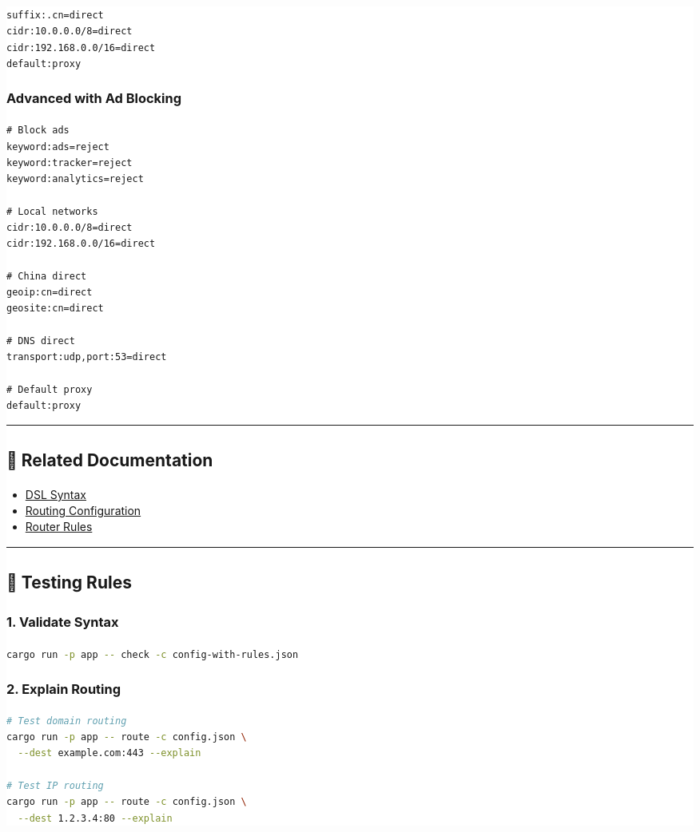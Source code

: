 ```
suffix:.cn=direct
cidr:10.0.0.0/8=direct
cidr:192.168.0.0/16=direct
default:proxy
```

### Advanced with Ad Blocking

```
# Block ads
keyword:ads=reject
keyword:tracker=reject
keyword:analytics=reject

# Local networks
cidr:10.0.0.0/8=direct
cidr:192.168.0.0/16=direct

# China direct
geoip:cn=direct
geosite:cn=direct

# DNS direct
transport:udp,port:53=direct

# Default proxy
default:proxy
```

---

## 🔗 Related Documentation

- [DSL Syntax](../dsl/README.md)
- [Routing Configuration](../configs/routing/)
- [Router Rules](../../docs/ROUTER_RULES.md)

---

## 🧪 Testing Rules

### 1. Validate Syntax

```bash
cargo run -p app -- check -c config-with-rules.json
```

### 2. Explain Routing

```bash
# Test domain routing
cargo run -p app -- route -c config.json \
  --dest example.com:443 --explain

# Test IP routing
cargo run -p app -- route -c config.json \
  --dest 1.2.3.4:80 --explain
```
